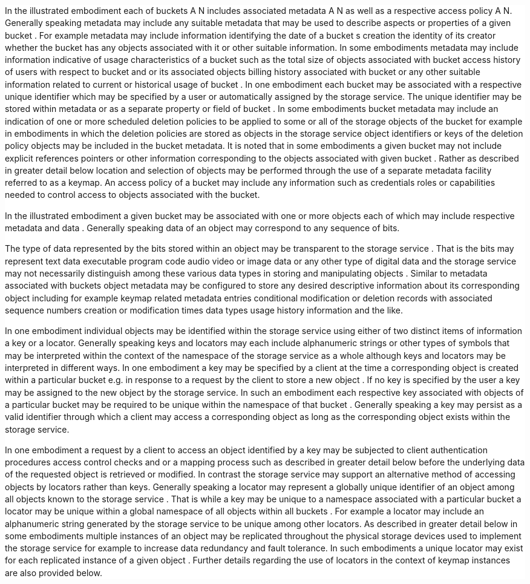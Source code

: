 In the illustrated embodiment each of buckets A N includes associated metadata A N as well as a respective access policy A N. Generally speaking metadata may include any suitable metadata that may be used to describe aspects or properties of a given bucket . For example metadata may include information identifying the date of a bucket s creation the identity of its creator whether the bucket has any objects associated with it or other suitable information. In some embodiments metadata may include information indicative of usage characteristics of a bucket such as the total size of objects associated with bucket access history of users with respect to bucket and or its associated objects billing history associated with bucket or any other suitable information related to current or historical usage of bucket . In one embodiment each bucket may be associated with a respective unique identifier which may be specified by a user or automatically assigned by the storage service. The unique identifier may be stored within metadata or as a separate property or field of bucket . In some embodiments bucket metadata may include an indication of one or more scheduled deletion policies to be applied to some or all of the storage objects of the bucket for example in embodiments in which the deletion policies are stored as objects in the storage service object identifiers or keys of the deletion policy objects may be included in the bucket metadata. It is noted that in some embodiments a given bucket may not include explicit references pointers or other information corresponding to the objects associated with given bucket . Rather as described in greater detail below location and selection of objects may be performed through the use of a separate metadata facility referred to as a keymap. An access policy of a bucket may include any information such as credentials roles or capabilities needed to control access to objects associated with the bucket.

In the illustrated embodiment a given bucket may be associated with one or more objects each of which may include respective metadata and data . Generally speaking data of an object may correspond to any sequence of bits.

The type of data represented by the bits stored within an object may be transparent to the storage service . That is the bits may represent text data executable program code audio video or image data or any other type of digital data and the storage service may not necessarily distinguish among these various data types in storing and manipulating objects . Similar to metadata associated with buckets object metadata may be configured to store any desired descriptive information about its corresponding object including for example keymap related metadata entries conditional modification or deletion records with associated sequence numbers creation or modification times data types usage history information and the like.

In one embodiment individual objects may be identified within the storage service using either of two distinct items of information a key or a locator. Generally speaking keys and locators may each include alphanumeric strings or other types of symbols that may be interpreted within the context of the namespace of the storage service as a whole although keys and locators may be interpreted in different ways. In one embodiment a key may be specified by a client at the time a corresponding object is created within a particular bucket e.g. in response to a request by the client to store a new object . If no key is specified by the user a key may be assigned to the new object by the storage service. In such an embodiment each respective key associated with objects of a particular bucket may be required to be unique within the namespace of that bucket . Generally speaking a key may persist as a valid identifier through which a client may access a corresponding object as long as the corresponding object exists within the storage service.

In one embodiment a request by a client to access an object identified by a key may be subjected to client authentication procedures access control checks and or a mapping process such as described in greater detail below before the underlying data of the requested object is retrieved or modified. In contrast the storage service may support an alternative method of accessing objects by locators rather than keys. Generally speaking a locator may represent a globally unique identifier of an object among all objects known to the storage service . That is while a key may be unique to a namespace associated with a particular bucket a locator may be unique within a global namespace of all objects within all buckets . For example a locator may include an alphanumeric string generated by the storage service to be unique among other locators. As described in greater detail below in some embodiments multiple instances of an object may be replicated throughout the physical storage devices used to implement the storage service for example to increase data redundancy and fault tolerance. In such embodiments a unique locator may exist for each replicated instance of a given object . Further details regarding the use of locators in the context of keymap instances are also provided below.
